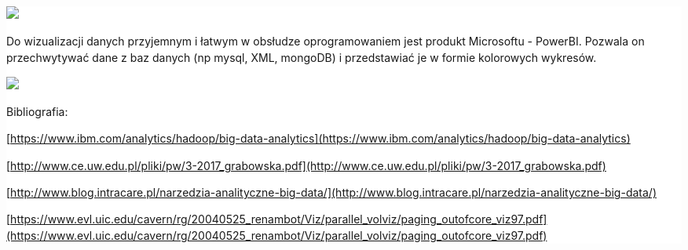   
![](https://lh4.googleusercontent.com/iLNpdAtzdqK8UHbOGj_LyQUOV7rC-N2byTNAMATiDJwBTSQQG4kPXj6jGqBFK5KiPdA7tnpW3SKmdpsHx1BQpogQaFR93MWKDE82RIO13DZzsUoNsSsbdUnsaNR-G_cevwk397hv)

Do wizualizacji danych przyjemnym i łatwym w obsłudze oprogramowaniem jest produkt Microsoftu - PowerBI. Pozwala on przechwytywać dane z baz danych (np mysql, XML, mongoDB) i przedstawiać je w formie kolorowych wykresów.

  
![](https://lh4.googleusercontent.com/OGlQx5DpyM6NOws6UqLeZ91F4t7FzbEixhNPGaA6pLx2C-6ozIpZiLv_PIUjZrI48CQZPnABaJVy6q74VUBeK8lwN6u42RN0_UYV-8rvD6QcDG7JrP6vL4v8gzV-emFGagGm77vj)  
  

Bibliografia:

[https://www.ibm.com/analytics/hadoop/big-data-analytics](https://www.ibm.com/analytics/hadoop/big-data-analytics)

[http://www.ce.uw.edu.pl/pliki/pw/3-2017_grabowska.pdf](http://www.ce.uw.edu.pl/pliki/pw/3-2017_grabowska.pdf)

[http://www.blog.intracare.pl/narzedzia-analityczne-big-data/](http://www.blog.intracare.pl/narzedzia-analityczne-big-data/)

[https://www.evl.uic.edu/cavern/rg/20040525_renambot/Viz/parallel_volviz/paging_outofcore_viz97.pdf](https://www.evl.uic.edu/cavern/rg/20040525_renambot/Viz/parallel_volviz/paging_outofcore_viz97.pdf)